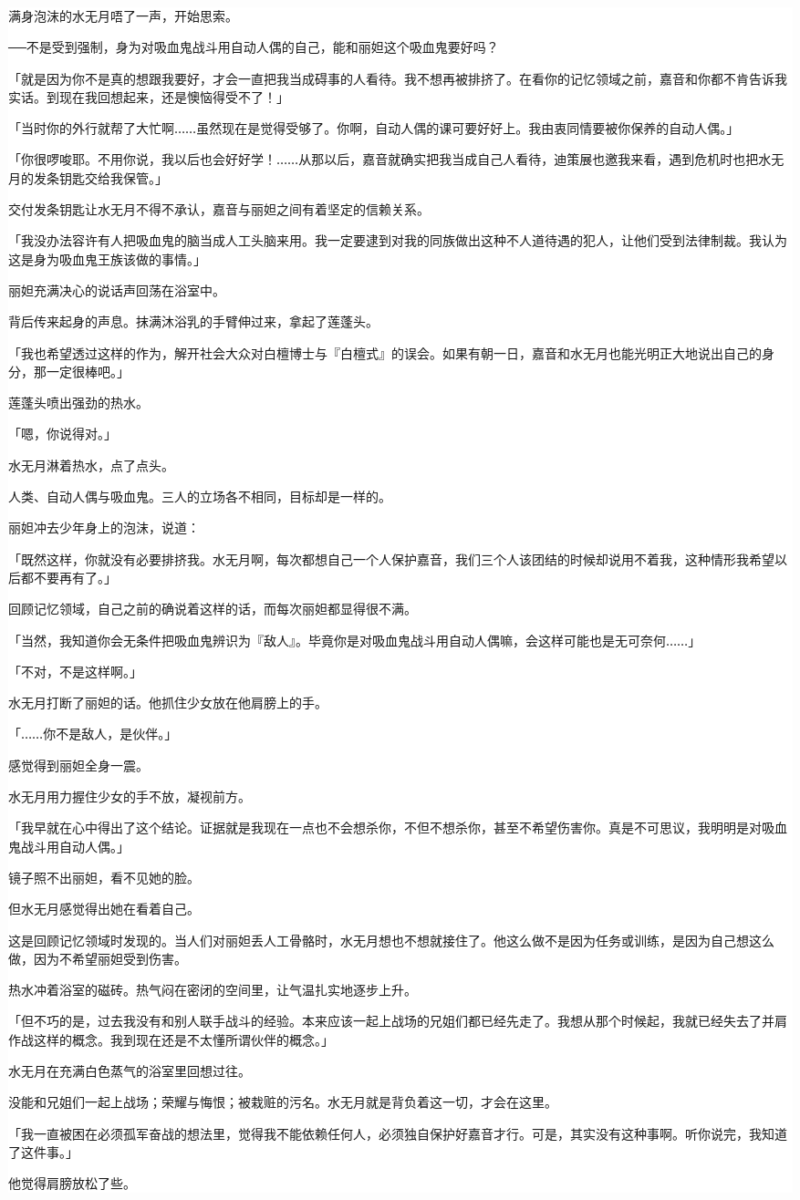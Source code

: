 满身泡沫的水无月唔了一声，开始思索。

──不是受到强制，身为对吸血鬼战斗用自动人偶的自己，能和丽妲这个吸血鬼要好吗？

「就是因为你不是真的想跟我要好，才会一直把我当成碍事的人看待。我不想再被排挤了。在看你的记忆领域之前，嘉音和你都不肯告诉我实话。到现在我回想起来，还是懊恼得受不了！」

「当时你的外行就帮了大忙啊……虽然现在是觉得受够了。你啊，自动人偶的课可要好好上。我由衷同情要被你保养的自动人偶。」

「你很啰唆耶。不用你说，我以后也会好好学！……从那以后，嘉音就确实把我当成自己人看待，迪策展也邀我来看，遇到危机时也把水无月的发条钥匙交给我保管。」

交付发条钥匙让水无月不得不承认，嘉音与丽妲之间有着坚定的信赖关系。

「我没办法容许有人把吸血鬼的脑当成人工头脑来用。我一定要逮到对我的同族做出这种不人道待遇的犯人，让他们受到法律制裁。我认为这是身为吸血鬼王族该做的事情。」

丽妲充满决心的说话声回荡在浴室中。

背后传来起身的声息。抹满沐浴乳的手臂伸过来，拿起了莲蓬头。

「我也希望透过这样的作为，解开社会大众对白檀博士与『白檀式』的误会。如果有朝一日，嘉音和水无月也能光明正大地说出自己的身分，那一定很棒吧。」

莲蓬头喷出强劲的热水。

「嗯，你说得对。」

水无月淋着热水，点了点头。

人类、自动人偶与吸血鬼。三人的立场各不相同，目标却是一样的。

丽妲冲去少年身上的泡沫，说道：

「既然这样，你就没有必要排挤我。水无月啊，每次都想自己一个人保护嘉音，我们三个人该团结的时候却说用不着我，这种情形我希望以后都不要再有了。」

回顾记忆领域，自己之前的确说着这样的话，而每次丽妲都显得很不满。

「当然，我知道你会无条件把吸血鬼辨识为『敌人』。毕竟你是对吸血鬼战斗用自动人偶嘛，会这样可能也是无可奈何……」

「不对，不是这样啊。」

水无月打断了丽妲的话。他抓住少女放在他肩膀上的手。

「……你不是敌人，是伙伴。」

感觉得到丽妲全身一震。

水无月用力握住少女的手不放，凝视前方。

「我早就在心中得出了这个结论。证据就是我现在一点也不会想杀你，不但不想杀你，甚至不希望伤害你。真是不可思议，我明明是对吸血鬼战斗用自动人偶。」

镜子照不出丽妲，看不见她的脸。

但水无月感觉得出她在看着自己。

这是回顾记忆领域时发现的。当人们对丽妲丢人工骨骼时，水无月想也不想就接住了。他这么做不是因为任务或训练，是因为自己想这么做，因为不希望丽妲受到伤害。

热水冲着浴室的磁砖。热气闷在密闭的空间里，让气温扎实地逐步上升。

「但不巧的是，过去我没有和别人联手战斗的经验。本来应该一起上战场的兄姐们都已经先走了。我想从那个时候起，我就已经失去了并肩作战这样的概念。我到现在还是不太懂所谓伙伴的概念。」

水无月在充满白色蒸气的浴室里回想过往。

没能和兄姐们一起上战场；荣耀与悔恨；被栽赃的污名。水无月就是背负着这一切，才会在这里。

「我一直被困在必须孤军奋战的想法里，觉得我不能依赖任何人，必须独自保护好嘉音才行。可是，其实没有这种事啊。听你说完，我知道了这件事。」

他觉得肩膀放松了些。
